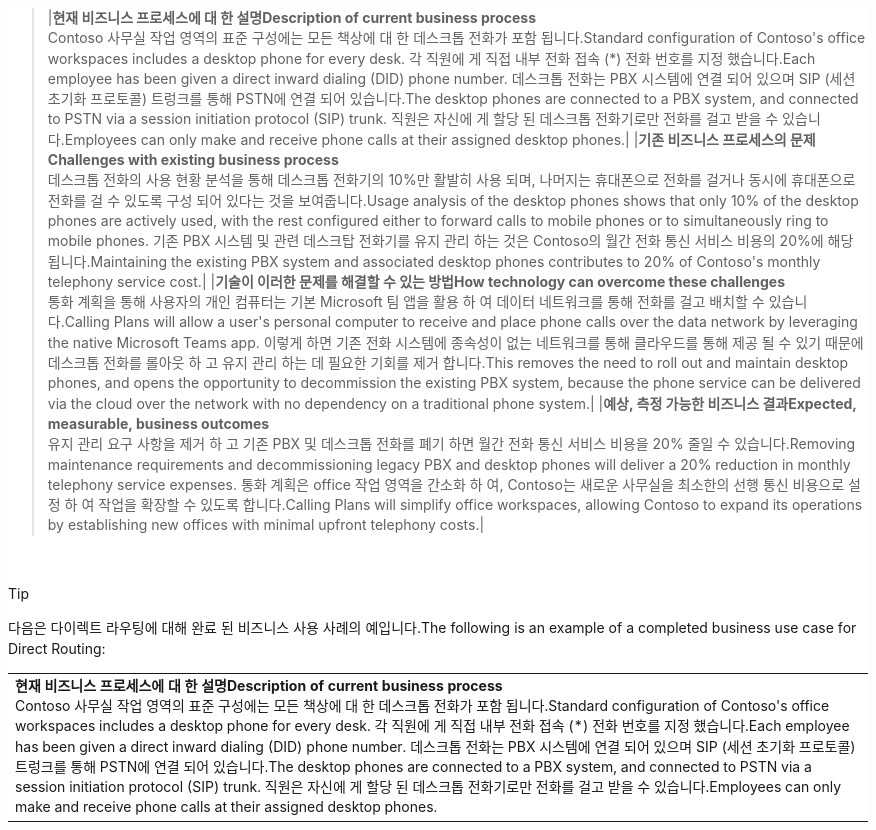 > |<span data-ttu-id="4e6d0-136">**현재 비즈니스 프로세스에 대 한 설명**</span><span class="sxs-lookup"><span data-stu-id="4e6d0-136">**Description of current business process**</span></span><br><span data-ttu-id="4e6d0-137">Contoso 사무실 작업 영역의 표준 구성에는 모든 책상에 대 한 데스크톱 전화가 포함 됩니다.</span><span class="sxs-lookup"><span data-stu-id="4e6d0-137">Standard configuration of Contoso's office workspaces includes a desktop phone for every desk.</span></span> <span data-ttu-id="4e6d0-138">각 직원에 게 직접 내부 전화 접속 (\*) 전화 번호를 지정 했습니다.</span><span class="sxs-lookup"><span data-stu-id="4e6d0-138">Each employee has been given a direct inward dialing (DID) phone number.</span></span> <span data-ttu-id="4e6d0-139">데스크톱 전화는 PBX 시스템에 연결 되어 있으며 SIP (세션 초기화 프로토콜) 트렁크를 통해 PSTN에 연결 되어 있습니다.</span><span class="sxs-lookup"><span data-stu-id="4e6d0-139">The desktop phones are connected to a PBX system, and connected to PSTN via a session initiation protocol (SIP) trunk.</span></span> <span data-ttu-id="4e6d0-140">직원은 자신에 게 할당 된 데스크톱 전화기로만 전화를 걸고 받을 수 있습니다.</span><span class="sxs-lookup"><span data-stu-id="4e6d0-140">Employees can only make and receive phone calls at their assigned desktop phones.</span></span>|
> |<span data-ttu-id="4e6d0-141">**기존 비즈니스 프로세스의 문제**</span><span class="sxs-lookup"><span data-stu-id="4e6d0-141">**Challenges with existing business process**</span></span><br><span data-ttu-id="4e6d0-142">데스크톱 전화의 사용 현황 분석을 통해 데스크톱 전화기의 10%만 활발히 사용 되며, 나머지는 휴대폰으로 전화를 걸거나 동시에 휴대폰으로 전화를 걸 수 있도록 구성 되어 있다는 것을 보여줍니다.</span><span class="sxs-lookup"><span data-stu-id="4e6d0-142">Usage analysis of the desktop phones shows that only 10% of the desktop phones are actively used, with the rest configured either to forward calls to mobile phones or to simultaneously ring to mobile phones.</span></span> <span data-ttu-id="4e6d0-143">기존 PBX 시스템 및 관련 데스크탑 전화기를 유지 관리 하는 것은 Contoso의 월간 전화 통신 서비스 비용의 20%에 해당 됩니다.</span><span class="sxs-lookup"><span data-stu-id="4e6d0-143">Maintaining the existing PBX system and associated desktop phones contributes to 20% of Contoso's monthly telephony service cost.</span></span>|
> |<span data-ttu-id="4e6d0-144">**기술이 이러한 문제를 해결할 수 있는 방법**</span><span class="sxs-lookup"><span data-stu-id="4e6d0-144">**How technology can overcome these challenges**</span></span><br><span data-ttu-id="4e6d0-145">통화 계획을 통해 사용자의 개인 컴퓨터는 기본 Microsoft 팀 앱을 활용 하 여 데이터 네트워크를 통해 전화를 걸고 배치할 수 있습니다.</span><span class="sxs-lookup"><span data-stu-id="4e6d0-145">Calling Plans will allow a user's personal computer to receive and place phone calls over the data network by leveraging the native Microsoft Teams app.</span></span> <span data-ttu-id="4e6d0-146">이렇게 하면 기존 전화 시스템에 종속성이 없는 네트워크를 통해 클라우드를 통해 제공 될 수 있기 때문에 데스크톱 전화를 롤아웃 하 고 유지 관리 하는 데 필요한 기회를 제거 합니다.</span><span class="sxs-lookup"><span data-stu-id="4e6d0-146">This removes the need to roll out and maintain desktop phones, and opens the opportunity to decommission the existing PBX system, because the phone service can be delivered via the cloud over the network with no dependency on a traditional phone system.</span></span>|
> |<span data-ttu-id="4e6d0-147">**예상, 측정 가능한 비즈니스 결과**</span><span class="sxs-lookup"><span data-stu-id="4e6d0-147">**Expected, measurable, business outcomes**</span></span><br><span data-ttu-id="4e6d0-148">유지 관리 요구 사항을 제거 하 고 기존 PBX 및 데스크톱 전화를 폐기 하면 월간 전화 통신 서비스 비용을 20% 줄일 수 있습니다.</span><span class="sxs-lookup"><span data-stu-id="4e6d0-148">Removing maintenance requirements and decommissioning legacy PBX and desktop phones will deliver a 20% reduction in monthly telephony service expenses.</span></span> <span data-ttu-id="4e6d0-149">통화 계획은 office 작업 영역을 간소화 하 여, Contoso는 새로운 사무실을 최소한의 선행 통신 비용으로 설정 하 여 작업을 확장할 수 있도록 합니다.</span><span class="sxs-lookup"><span data-stu-id="4e6d0-149">Calling Plans will simplify office workspaces, allowing Contoso to expand its operations by establishing new offices with minimal upfront telephony costs.</span></span>|

<br>

> [!TIP]
> <span data-ttu-id="4e6d0-150">다음은 다이렉트 라우팅에 대해 완료 된 비즈니스 사용 사례의 예입니다.</span><span class="sxs-lookup"><span data-stu-id="4e6d0-150">The following is an example of a completed business use case for Direct Routing:</span></span>
> 
> |         |
> |---------|
> |<span data-ttu-id="4e6d0-151">**현재 비즈니스 프로세스에 대 한 설명**</span><span class="sxs-lookup"><span data-stu-id="4e6d0-151">**Description of current business process**</span></span><br><span data-ttu-id="4e6d0-152">Contoso 사무실 작업 영역의 표준 구성에는 모든 책상에 대 한 데스크톱 전화가 포함 됩니다.</span><span class="sxs-lookup"><span data-stu-id="4e6d0-152">Standard configuration of Contoso's office workspaces includes a desktop phone for every desk.</span></span> <span data-ttu-id="4e6d0-153">각 직원에 게 직접 내부 전화 접속 (\*) 전화 번호를 지정 했습니다.</span><span class="sxs-lookup"><span data-stu-id="4e6d0-153">Each employee has been given a direct inward dialing (DID) phone number.</span></span> <span data-ttu-id="4e6d0-154">데스크톱 전화는 PBX 시스템에 연결 되어 있으며 SIP (세션 초기화 프로토콜) 트렁크를 통해 PSTN에 연결 되어 있습니다.</span><span class="sxs-lookup"><span data-stu-id="4e6d0-154">The desktop phones are connected to a PBX system, and connected to PSTN via a session initiation protocol (SIP) trunk.</span></span> <span data-ttu-id="4e6d0-155">직원은 자신에 게 할당 된 데스크톱 전화기로만 전화를 걸고 받을 수 있습니다.</span><span class="sxs-lookup"><span data-stu-id="4e6d0-155">Employees can only make and receive phone calls at their assigned desktop phones.</span></span>|